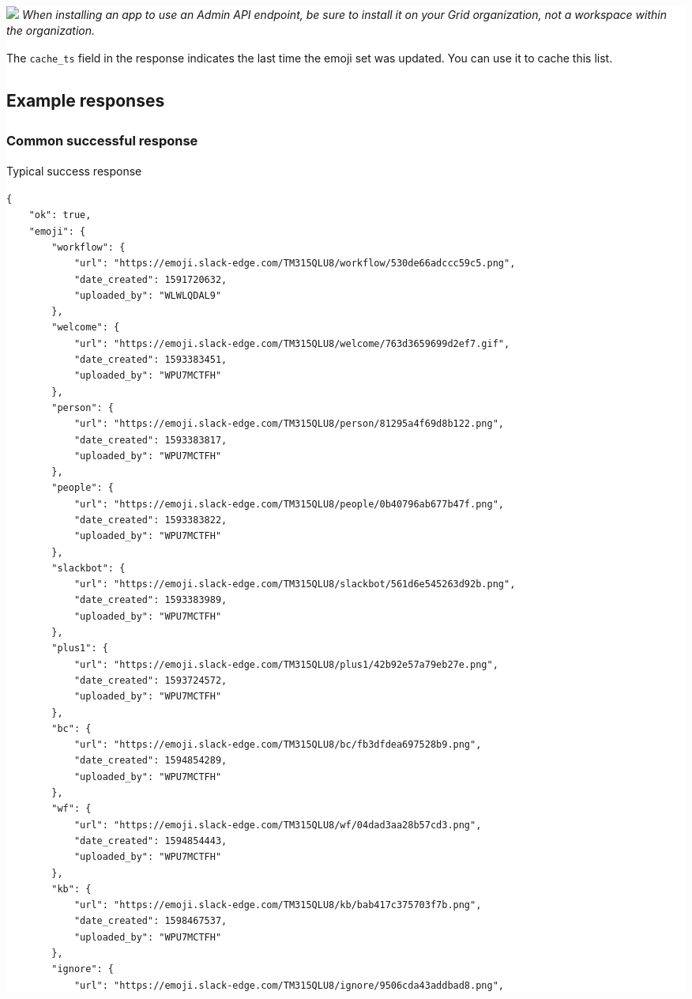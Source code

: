  ![](https://a.slack-edge.com/80588/img/api/workspace-v-org-audit.png)
_When installing an app to use an Admin API endpoint, be sure to install it on your Grid organization, not a workspace within the organization._

The `cache_ts` field in the response indicates the last time the emoji set was updated. You can use it to cache this list.

## Example responses

### Common successful response

Typical success response

```
{
    "ok": true,
    "emoji": {
        "workflow": {
            "url": "https://emoji.slack-edge.com/TM315QLU8/workflow/530de66adccc59c5.png",
            "date_created": 1591720632,
            "uploaded_by": "WLWLQDAL9"
        },
        "welcome": {
            "url": "https://emoji.slack-edge.com/TM315QLU8/welcome/763d3659699d2ef7.gif",
            "date_created": 1593383451,
            "uploaded_by": "WPU7MCTFH"
        },
        "person": {
            "url": "https://emoji.slack-edge.com/TM315QLU8/person/81295a4f69d8b122.png",
            "date_created": 1593383817,
            "uploaded_by": "WPU7MCTFH"
        },
        "people": {
            "url": "https://emoji.slack-edge.com/TM315QLU8/people/0b40796ab677b47f.png",
            "date_created": 1593383822,
            "uploaded_by": "WPU7MCTFH"
        },
        "slackbot": {
            "url": "https://emoji.slack-edge.com/TM315QLU8/slackbot/561d6e545263d92b.png",
            "date_created": 1593383989,
            "uploaded_by": "WPU7MCTFH"
        },
        "plus1": {
            "url": "https://emoji.slack-edge.com/TM315QLU8/plus1/42b92e57a79eb27e.png",
            "date_created": 1593724572,
            "uploaded_by": "WPU7MCTFH"
        },
        "bc": {
            "url": "https://emoji.slack-edge.com/TM315QLU8/bc/fb3dfdea697528b9.png",
            "date_created": 1594854289,
            "uploaded_by": "WPU7MCTFH"
        },
        "wf": {
            "url": "https://emoji.slack-edge.com/TM315QLU8/wf/04dad3aa28b57cd3.png",
            "date_created": 1594854443,
            "uploaded_by": "WPU7MCTFH"
        },
        "kb": {
            "url": "https://emoji.slack-edge.com/TM315QLU8/kb/bab417c375703f7b.png",
            "date_created": 1598467537,
            "uploaded_by": "WPU7MCTFH"
        },
        "ignore": {
            "url": "https://emoji.slack-edge.com/TM315QLU8/ignore/9506cda43addbad8.png",
```